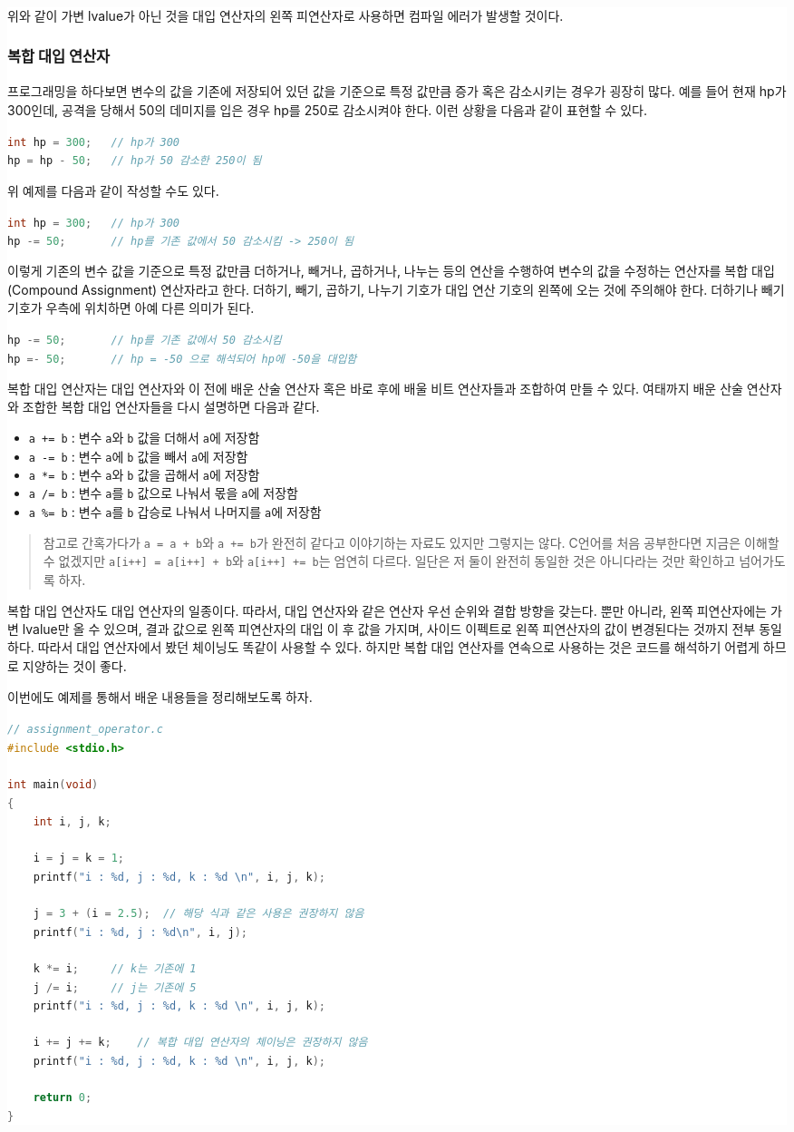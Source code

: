 위와 같이 가변 lvalue가 아닌 것을 대입 연산자의 왼쪽 피연산자로 사용하면 컴파일 에러가 발생할 것이다.

### 복합 대입 연산자

프로그래밍을 하다보면 변수의 값을 기존에 저장되어 있던 값을 기준으로 특정 값만큼 증가 혹은 감소시키는 경우가 굉장히 많다. 예를 들어 현재 hp가 300인데, 공격을 당해서 50의 데미지를 입은 경우 hp를 250로 감소시켜야 한다. 이런 상황을 다음과 같이 표현할 수 있다.

```c
int hp = 300;   // hp가 300
hp = hp - 50;   // hp가 50 감소한 250이 됨
```

위 예제를 다음과 같이 작성할 수도 있다.

```c
int hp = 300;   // hp가 300
hp -= 50;       // hp를 기존 값에서 50 감소시킴 -> 250이 됨
```

이렇게 기존의 변수 값을 기준으로 특정 값만큼 더하거나, 빼거나, 곱하거나, 나누는 등의 연산을 수행하여 변수의 값을 수정하는 연산자를 복합 대입(Compound Assignment) 연산자라고 한다. 더하기, 빼기, 곱하기, 나누기 기호가 대입 연산 기호의 왼쪽에 오는 것에 주의해야 한다. 더하기나 빼기 기호가 우측에 위치하면 아예 다른 의미가 된다.  

```c
hp -= 50;       // hp를 기존 값에서 50 감소시킴
hp =- 50;       // hp = -50 으로 해석되어 hp에 -50을 대입함
```

복합 대입 연산자는 대입 연산자와 이 전에 배운 산술 연산자 혹은 바로 후에 배울 비트 연산자들과 조합하여 만들 수 있다. 여태까지 배운 산술 연산자와 조합한 복합 대입 연산자들을 다시 설명하면 다음과 같다.

* ```a += b``` : 변수 ```a```와 ```b``` 값을 더해서 ```a```에 저장함
* ```a -= b``` : 변수 ```a```에 ```b``` 값을 빼서 ```a```에 저장함
* ```a *= b``` : 변수 ```a```와 ```b``` 값을 곱해서 ```a```에 저장함
* ```a /= b``` : 변수 ```a```를 ```b``` 값으로 나눠서 몫을 ```a```에 저장함
* ```a %= b``` : 변수 ```a```를 ```b``` 갑승로 나눠서 나머지를 ```a```에 저장함

> 참고로 간혹가다가 ```a = a + b```와 ```a += b```가 완전히 같다고 이야기하는 자료도 있지만 그렇지는 않다. C언어를 처음 공부한다면 지금은 이해할 수 없겠지만 ```a[i++] = a[i++] + b```와 ```a[i++] += b```는 엄연히 다르다. 일단은 저 둘이 완전히 동일한 것은 아니다라는 것만 확인하고 넘어가도록 하자.  

복합 대입 연산자도 대입 연산자의 일종이다. 따라서, 대입 연산자와 같은 연산자 우선 순위와 결합 방향을 갖는다. 뿐만 아니라, 왼쪽 피연산자에는 가변 lvalue만 올 수 있으며, 결과 값으로 왼쪽 피연산자의 대입 이 후 값을 가지며, 사이드 이펙트로 왼쪽 피연산자의 값이 변경된다는 것까지 전부 동일하다. 따라서 대입 연산자에서 봤던 체이닝도 똑같이 사용할 수 있다. 하지만 복합 대입 연산자를 연속으로 사용하는 것은 코드를 해석하기 어렵게 하므로 지양하는 것이 좋다.  

이번에도 예제를 통해서 배운 내용들을 정리해보도록 하자.

```c
// assignment_operator.c
#include <stdio.h>

int main(void)
{
    int i, j, k;

    i = j = k = 1;
    printf("i : %d, j : %d, k : %d \n", i, j, k);

    j = 3 + (i = 2.5);  // 해당 식과 같은 사용은 권장하지 않음
    printf("i : %d, j : %d\n", i, j);

    k *= i;     // k는 기존에 1
    j /= i;     // j는 기존에 5
    printf("i : %d, j : %d, k : %d \n", i, j, k);

    i += j += k;    // 복합 대입 연산자의 체이닝은 권장하지 않음
    printf("i : %d, j : %d, k : %d \n", i, j, k);

    return 0;
}
```
